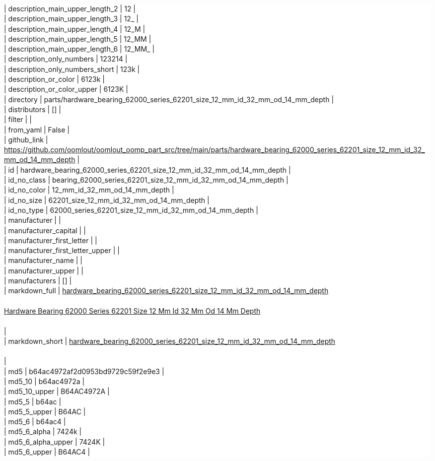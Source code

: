 | description_main_upper_length_2 | 12 |  
| description_main_upper_length_3 | 12_ |  
| description_main_upper_length_4 | 12_M |  
| description_main_upper_length_5 | 12_MM |  
| description_main_upper_length_6 | 12_MM_ |  
| description_only_numbers | 123214 |  
| description_only_numbers_short | 123k |  
| description_or_color | 6123k |  
| description_or_color_upper | 6123K |  
| directory | parts/hardware_bearing_62000_series_62201_size_12_mm_id_32_mm_od_14_mm_depth |  
| distributors | [] |  
| filter |  |  
| from_yaml | False |  
| github_link | https://github.com/oomlout/oomlout_oomp_part_src/tree/main/parts/hardware_bearing_62000_series_62201_size_12_mm_id_32_mm_od_14_mm_depth |  
| id | hardware_bearing_62000_series_62201_size_12_mm_id_32_mm_od_14_mm_depth |  
| id_no_class | bearing_62000_series_62201_size_12_mm_id_32_mm_od_14_mm_depth |  
| id_no_color | 12_mm_id_32_mm_od_14_mm_depth |  
| id_no_size | 62201_size_12_mm_id_32_mm_od_14_mm_depth |  
| id_no_type | 62000_series_62201_size_12_mm_id_32_mm_od_14_mm_depth |  
| manufacturer |  |  
| manufacturer_capital |  |  
| manufacturer_first_letter |  |  
| manufacturer_first_letter_upper |  |  
| manufacturer_name |  |  
| manufacturer_upper |  |  
| manufacturers | [] |  
| markdown_full | [hardware_bearing_62000_series_62201_size_12_mm_id_32_mm_od_14_mm_depth](https://github.com/oomlout/oomlout_oomp_part_src/tree/main/parts/hardware_bearing_62000_series_62201_size_12_mm_id_32_mm_od_14_mm_depth/working)<br>[](https://github.com/oomlout/oomlout_oomp_part_src/tree/main/parts/hardware_bearing_62000_series_62201_size_12_mm_id_32_mm_od_14_mm_depth/working)<br>[Hardware Bearing 62000 Series 62201 Size 12 Mm Id 32 Mm Od 14 Mm Depth](https://github.com/oomlout/oomlout_oomp_part_src/tree/main/parts/hardware_bearing_62000_series_62201_size_12_mm_id_32_mm_od_14_mm_depth/working)<br><br> |  
| markdown_short | [hardware_bearing_62000_series_62201_size_12_mm_id_32_mm_od_14_mm_depth](https://github.com/oomlout/oomlout_oomp_part_src/tree/main/parts/hardware_bearing_62000_series_62201_size_12_mm_id_32_mm_od_14_mm_depth/working)<br><br> |  
| md5 | b64ac4972af2d0953bd9729c59f2e9e3 |  
| md5_10 | b64ac4972a |  
| md5_10_upper | B64AC4972A |  
| md5_5 | b64ac |  
| md5_5_upper | B64AC |  
| md5_6 | b64ac4 |  
| md5_6_alpha | 7424k |  
| md5_6_alpha_upper | 7424K |  
| md5_6_upper | B64AC4 |  